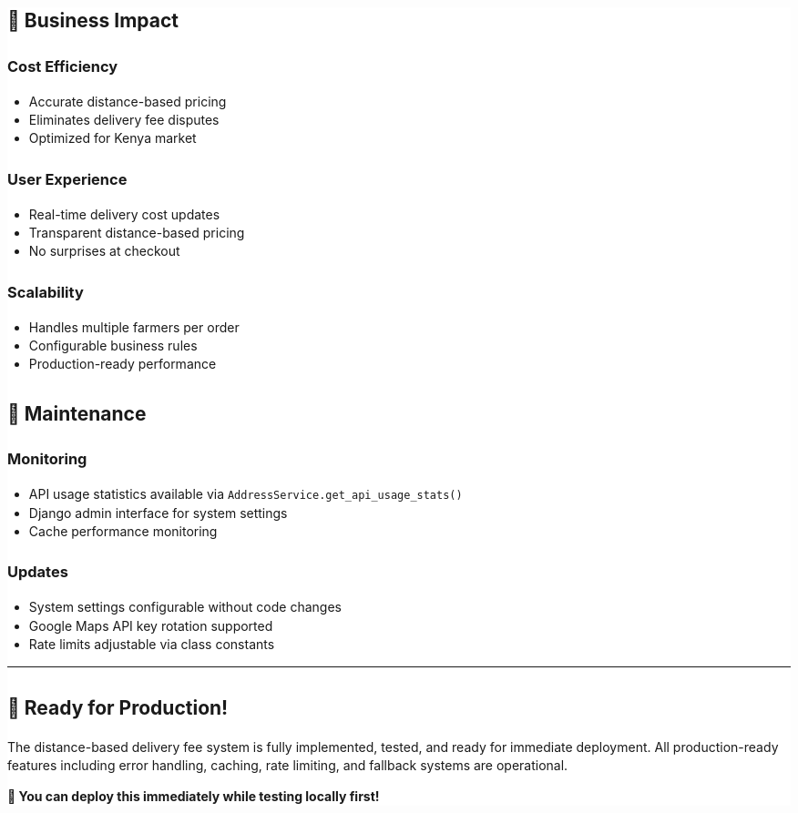 ## 🎯 **Business Impact**

### **Cost Efficiency**
- Accurate distance-based pricing
- Eliminates delivery fee disputes
- Optimized for Kenya market

### **User Experience**
- Real-time delivery cost updates
- Transparent distance-based pricing
- No surprises at checkout

### **Scalability**
- Handles multiple farmers per order
- Configurable business rules
- Production-ready performance

## 🔄 **Maintenance**

### **Monitoring**
- API usage statistics available via `AddressService.get_api_usage_stats()`
- Django admin interface for system settings
- Cache performance monitoring

### **Updates**
- System settings configurable without code changes
- Google Maps API key rotation supported
- Rate limits adjustable via class constants

---

## 🎉 **Ready for Production!**

The distance-based delivery fee system is fully implemented, tested, and ready for immediate deployment. All production-ready features including error handling, caching, rate limiting, and fallback systems are operational.

**🚀 You can deploy this immediately while testing locally first!** 